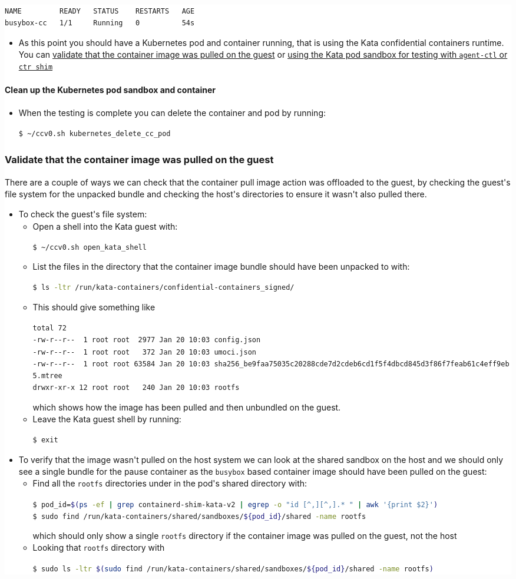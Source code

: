  ```text
  NAME         READY   STATUS    RESTARTS   AGE
  busybox-cc   1/1     Running   0          54s
  ```

- As this point you should have a Kubernetes pod and container running, that is using the Kata 
confidential containers runtime.
You can [validate that the container image was pulled on the guest](#validate-that-the-container-image-was-pulled-on-the-guest)
or [using the Kata pod sandbox for testing with `agent-ctl` or `ctr shim`](#using-a-kata-pod-sandbox-for-testing-with-agent-ctl-or-ctr-shim)

#### Clean up the Kubernetes pod sandbox and container
- When the testing is complete you can delete the container and pod by running:
  ```bash
  $ ~/ccv0.sh kubernetes_delete_cc_pod
  ```

### Validate that the container image was pulled on the guest

There are a couple of ways we can check that the container pull image action was offloaded to the guest, by checking
the guest's file system for the unpacked bundle and checking the host's directories to ensure it wasn't also pulled
there.
- To check the guest's file system:
    - Open a shell into the Kata guest with:
      ```bash
      $ ~/ccv0.sh open_kata_shell
      ```
    - List the files in the directory that the container image bundle should have been unpacked to with:
      ```bash
      $ ls -ltr /run/kata-containers/confidential-containers_signed/
      ```
    - This should give something like
        ```
        total 72
        -rw-r--r--  1 root root  2977 Jan 20 10:03 config.json
        -rw-r--r--  1 root root   372 Jan 20 10:03 umoci.json
        -rw-r--r--  1 root root 63584 Jan 20 10:03 sha256_be9faa75035c20288cde7d2cdeb6cd1f5f4dbcd845d3f86f7feab61c4eff9eb5.mtree
        drwxr-xr-x 12 root root   240 Jan 20 10:03 rootfs
        ```
        which shows how the image has been pulled and then unbundled on the guest.
    - Leave the Kata guest shell by running:
      ```bash
      $ exit
      ```
- To verify that the image wasn't pulled on the host system we can look at the shared sandbox on the host and we
  should only see a single bundle for the pause container as the `busybox` based container image should have been
  pulled on the guest:
    - Find all the `rootfs` directories under in the pod's shared directory with:
      ```bash
      $ pod_id=$(ps -ef | grep containerd-shim-kata-v2 | egrep -o "id [^,][^,].* " | awk '{print $2}')
      $ sudo find /run/kata-containers/shared/sandboxes/${pod_id}/shared -name rootfs
      ```
      which should only show a single `rootfs` directory if the container image was pulled on the guest, not the host
    - Looking that `rootfs` directory with
      ```bash
      $ sudo ls -ltr $(sudo find /run/kata-containers/shared/sandboxes/${pod_id}/shared -name rootfs)